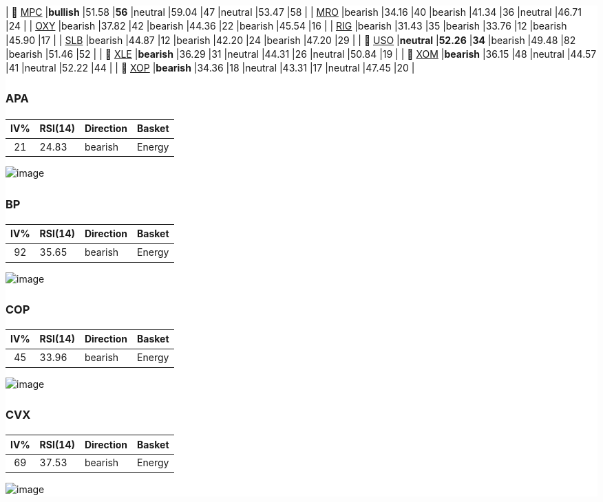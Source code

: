 | 🔴 [MPC](#mpc) |**bullish** |51.58 |**56** |neutral |59.04 |47 |neutral |53.47 |58 |
|  [MRO](#mro) |bearish |34.16 |40 |bearish |41.34 |36 |neutral |46.71 |24 |
|  [OXY](#oxy) |bearish |37.82 |42 |bearish |44.36 |22 |bearish |45.54 |16 |
|  [RIG](#rig) |bearish |31.43 |35 |bearish |33.76 |12 |bearish |45.90 |17 |
|  [SLB](#slb) |bearish |44.87 |12 |bearish |42.20 |24 |bearish |47.20 |29 |
| 🔴 [USO](#uso) |**neutral** |**52.26** |**34** |bearish |49.48 |82 |bearish |51.46 |52 |
| 🔴 [XLE](#xle) |**bearish** |36.29 |31 |neutral |44.31 |26 |neutral |50.84 |19 |
| 🔴 [XOM](#xom) |**bearish** |36.15 |48 |neutral |44.57 |41 |neutral |52.22 |44 |
| 🔴 [XOP](#xop) |**bearish** |34.36 |18 |neutral |43.31 |17 |neutral |47.45 |20 |


### APA

| IV% | RSI(14) | Direction | Basket |
|:---:|---------|-----------|--------|
| 21 | 24.83 | bearish | Energy |

![image](https://finviz.com/publish/011924/APAd174393402i.png)

### BP

| IV% | RSI(14) | Direction | Basket |
|:---:|---------|-----------|--------|
| 92 | 35.65 | bearish | Energy |

![image](https://finviz.com/publish/011924/BPd174589534i.png)

### COP

| IV% | RSI(14) | Direction | Basket |
|:---:|---------|-----------|--------|
| 45 | 33.96 | bearish | Energy |

![image](https://finviz.com/publish/011924/COPd174572323i.png)

### CVX

| IV% | RSI(14) | Direction | Basket |
|:---:|---------|-----------|--------|
| 69 | 37.53 | bearish | Energy |

![image](https://finviz.com/publish/011924/CVXd174540722i.png)
